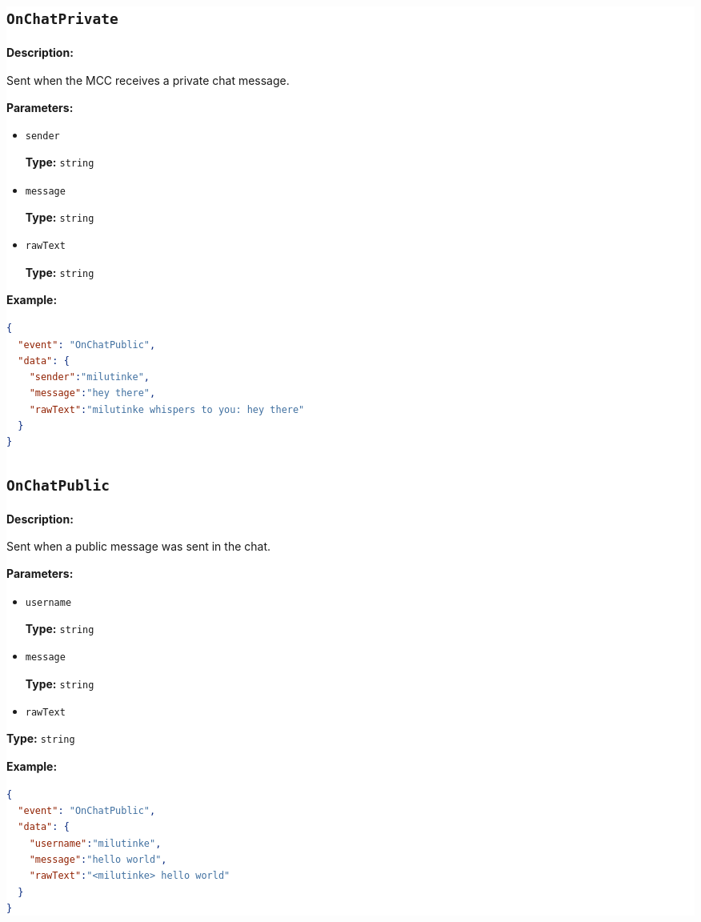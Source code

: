 ## `OnChatPrivate`

  **Description:**

  Sent when the MCC receives a private chat message.

  **Parameters:**

  - `sender`

    **Type:** `string`

  - `message`

    **Type:** `string`

  - `rawText`

    **Type:** `string`
   
  **Example:**

  ```json
  {
    "event": "OnChatPublic",
    "data": {
      "sender":"milutinke",
      "message":"hey there",
      "rawText":"milutinke whispers to you: hey there"
    }
  }
  ```

## `OnChatPublic`

  **Description:**

  Sent when a public message was sent in the chat.

  **Parameters:**

  - `username`

    **Type:** `string`

  - `message`

    **Type:** `string`

  - `rawText`

  **Type:** `string`
   
  **Example:**

  ```json
  {
    "event": "OnChatPublic",
    "data": {
      "username":"milutinke",
      "message":"hello world",
      "rawText":"<milutinke> hello world"
    }
  }
  ```
